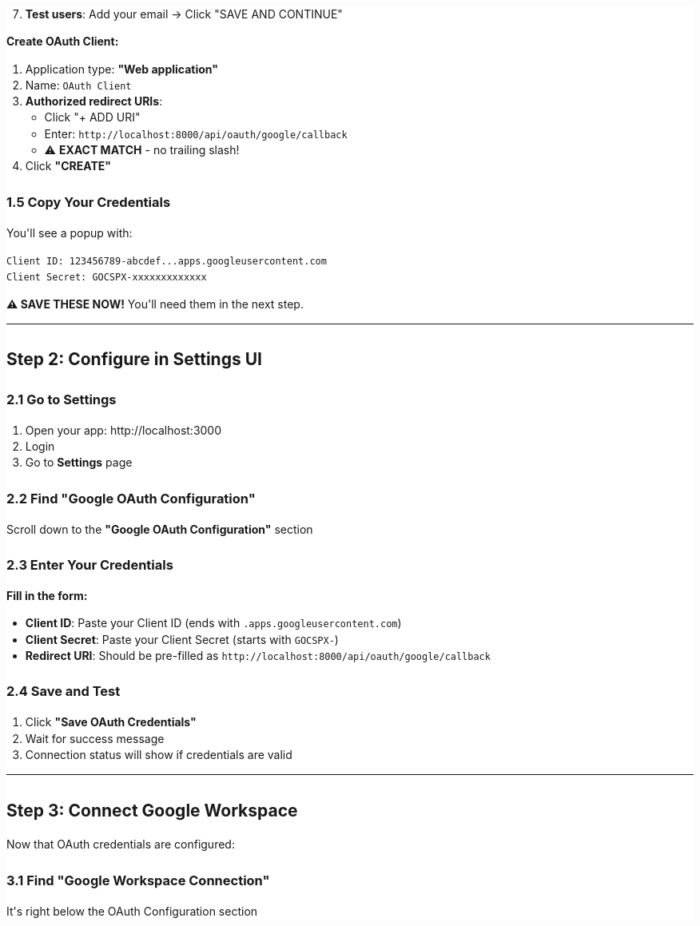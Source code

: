 7. **Test users**: Add your email → Click "SAVE AND CONTINUE"

**Create OAuth Client:**
1. Application type: **"Web application"**
2. Name: `OAuth Client`
3. **Authorized redirect URIs**:
   - Click "+ ADD URI"
   - Enter: `http://localhost:8000/api/oauth/google/callback`
   - ⚠️ **EXACT MATCH** - no trailing slash!
4. Click **"CREATE"**

### 1.5 Copy Your Credentials

You'll see a popup with:
```
Client ID: 123456789-abcdef...apps.googleusercontent.com
Client Secret: GOCSPX-xxxxxxxxxxxxx
```

**⚠️ SAVE THESE NOW!** You'll need them in the next step.

---

## Step 2: Configure in Settings UI

### 2.1 Go to Settings
1. Open your app: http://localhost:3000
2. Login
3. Go to **Settings** page

### 2.2 Find "Google OAuth Configuration"
Scroll down to the **"Google OAuth Configuration"** section

### 2.3 Enter Your Credentials

**Fill in the form:**
- **Client ID**: Paste your Client ID (ends with `.apps.googleusercontent.com`)
- **Client Secret**: Paste your Client Secret (starts with `GOCSPX-`)
- **Redirect URI**: Should be pre-filled as `http://localhost:8000/api/oauth/google/callback`

### 2.4 Save and Test
1. Click **"Save OAuth Credentials"**
2. Wait for success message
3. Connection status will show if credentials are valid

---

## Step 3: Connect Google Workspace

Now that OAuth credentials are configured:

### 3.1 Find "Google Workspace Connection"
It's right below the OAuth Configuration section
